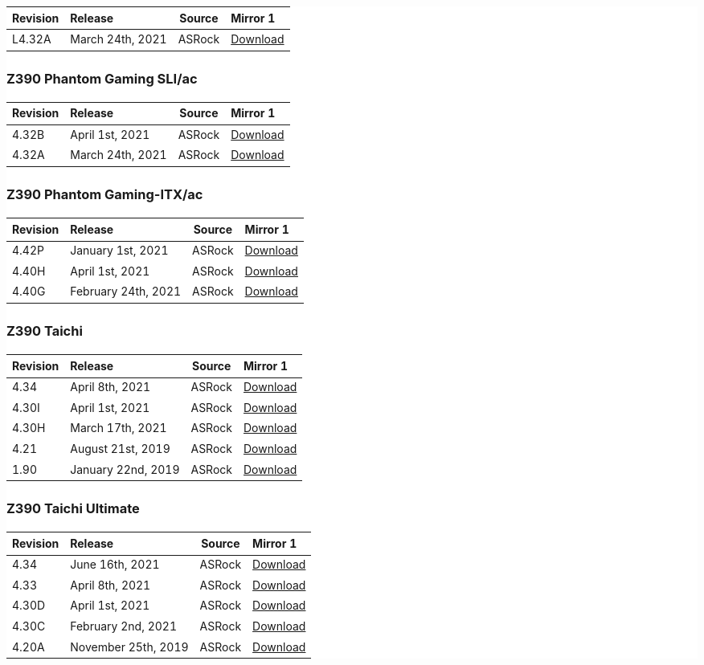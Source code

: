 Revision|Release|Source|Mirror 1
:--|:--|:--:|:--
L4.32A|March 24th, 2021|ASRock|[Download](https://drive.google.com/file/d/1S0DoqakJ8l49VAIzvNjtU-HHgXZsL-xs/view?usp=sharing)

### **Z390 Phantom Gaming SLI/ac**

Revision|Release|Source|Mirror 1
:--|:--|:--:|:--
4.32B|April 1st, 2021|ASRock|[Download](https://drive.google.com/file/d/1k-vdWH9n9rruRqO5lDV1gw3waPwXONfc/view?usp=sharing)
4.32A|March 24th, 2021|ASRock|[Download](https://drive.google.com/file/d/1LziL3eWYE9ptRaD3ksANxfx0yFmFS4vm/view?usp=sharing)

### **Z390 Phantom Gaming-ITX/ac**

Revision|Release|Source|Mirror 1
:--|:--|:--:|:--
4.42P|January 1st, 2021|ASRock|[Download](https://drive.google.com/file/d/1ODrCyH00tvhSZ1cWeb0Knb3cC2vmRqnD/view?usp=sharing)
4.40H|April 1st, 2021|ASRock|[Download](https://drive.google.com/file/d/1KoniXmN72fRvQhtqQ7BTjWpfN-rdKBdH/view?usp=sharing)
4.40G|February 24th, 2021|ASRock|[Download](https://drive.google.com/file/d/1-NEK6gMyLC2S-SoMAKC8zXpQsukZMCu5/view?usp=sharing)

### **Z390 Taichi**

Revision|Release|Source|Mirror 1
:--|:--|:--:|:--
4.34|April 8th, 2021|ASRock|[Download](https://drive.google.com/file/d/1o2tGxEiEx9_1fd_00PeUBUX7HWecikA1/view?usp=sharing)
4.30I|April 1st, 2021|ASRock|[Download](https://drive.google.com/file/d/1vpw_9kNa82zT5-AFygWKgfNcEhKQja7y/view?usp=sharing)
4.30H|March 17th, 2021|ASRock|[Download](https://drive.google.com/file/d/1zhmY56YSSmJHP6ju8yHuHgQ9gd3etJc8/view?usp=sharing)
4.21|August 21st, 2019|ASRock|[Download](https://drive.google.com/file/d/1Pf1jMcfTnM9IZWCzF7ie0EeQdBEMTUlx/view?usp=sharing)
1.90|January 22nd, 2019|ASRock|[Download](https://drive.google.com/file/d/1pjdCE9z_nnJzAeQ5v5g6kigu8m_Ibd5R/view?usp=sharing)

### **Z390 Taichi Ultimate**

Revision|Release|Source|Mirror 1
:--|:--|:--:|:--
4.34|June 16th, 2021|ASRock|[Download](https://drive.google.com/file/d/17cDvb-E4B691A4boRNeRXobOfJbnSutP/view?usp=sharing)
4.33|April 8th, 2021|ASRock|[Download](https://drive.google.com/file/d/1DmThYnV914t-zZBegfayTSg0PMLHnYID/view?usp=sharing)
4.30D|April 1st, 2021|ASRock|[Download](https://drive.google.com/file/d/17LTvqcgd3_O5wTPnWgOnVZyjwOB03XuD/view?usp=sharing)
4.30C|February 2nd, 2021|ASRock|[Download](https://drive.google.com/file/d/1svFMtlZ663uV_nA6uZhZk8noF4IklZZs/view?usp=sharing)
4.20A|November 25th, 2019|ASRock|[Download](https://drive.google.com/file/d/1qk40cOZq1aLz_pd9CMXjBDliQGluiT8q/view?usp=sharing)
